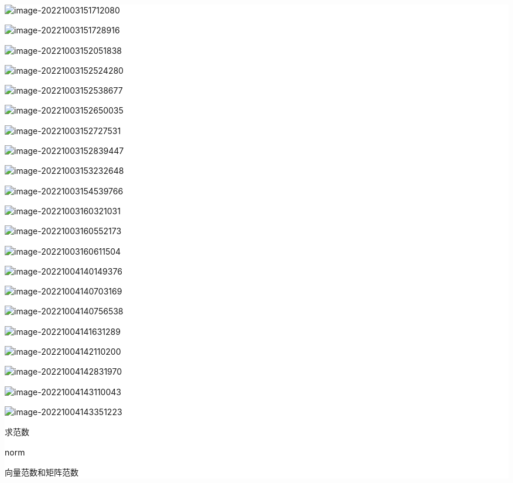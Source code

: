 ![image-20221003151712080](https://cdn.jsdelivr.net/gh/yzk656/image/202212242057966.png)

![image-20221003151728916](https://cdn.jsdelivr.net/gh/yzk656/image/202212242057532.png)

![image-20221003152051838](https://cdn.jsdelivr.net/gh/yzk656/image/202212242057071.png)

![image-20221003152524280](https://cdn.jsdelivr.net/gh/yzk656/image/202212242057211.png)

![image-20221003152538677](https://cdn.jsdelivr.net/gh/yzk656/image/202212242057053.png)

![image-20221003152650035](https://cdn.jsdelivr.net/gh/yzk656/image/202212242057350.png)

![image-20221003152727531](https://cdn.jsdelivr.net/gh/yzk656/image/202212242057781.png)

![image-20221003152839447](https://cdn.jsdelivr.net/gh/yzk656/image/202212242057102.png)

![image-20221003153232648](https://cdn.jsdelivr.net/gh/yzk656/image/202212242058228.png)

![image-20221003154539766](https://cdn.jsdelivr.net/gh/yzk656/image/202212242058361.png)

![image-20221003160321031](https://cdn.jsdelivr.net/gh/yzk656/image/202212242058317.png)

![image-20221003160552173](https://cdn.jsdelivr.net/gh/yzk656/image/202212242058265.png)

![image-20221003160611504](https://cdn.jsdelivr.net/gh/yzk656/image/202212242058688.png)

![image-20221004140149376](https://cdn.jsdelivr.net/gh/yzk656/image/202212242058096.png)

![image-20221004140703169](https://cdn.jsdelivr.net/gh/yzk656/image/202212242058790.png)

![image-20221004140756538](https://cdn.jsdelivr.net/gh/yzk656/image/202212242058690.png)

![image-20221004141631289](https://cdn.jsdelivr.net/gh/yzk656/image/202212242058031.png)

![image-20221004142110200](https://cdn.jsdelivr.net/gh/yzk656/image/202212242058414.png)

![image-20221004142831970](https://cdn.jsdelivr.net/gh/yzk656/image/202212242058776.png)

![image-20221004143110043](https://cdn.jsdelivr.net/gh/yzk656/image/202212242058668.png)

![image-20221004143351223](https://cdn.jsdelivr.net/gh/yzk656/image/202212242058289.png)

求范数

norm

向量范数和矩阵范数


